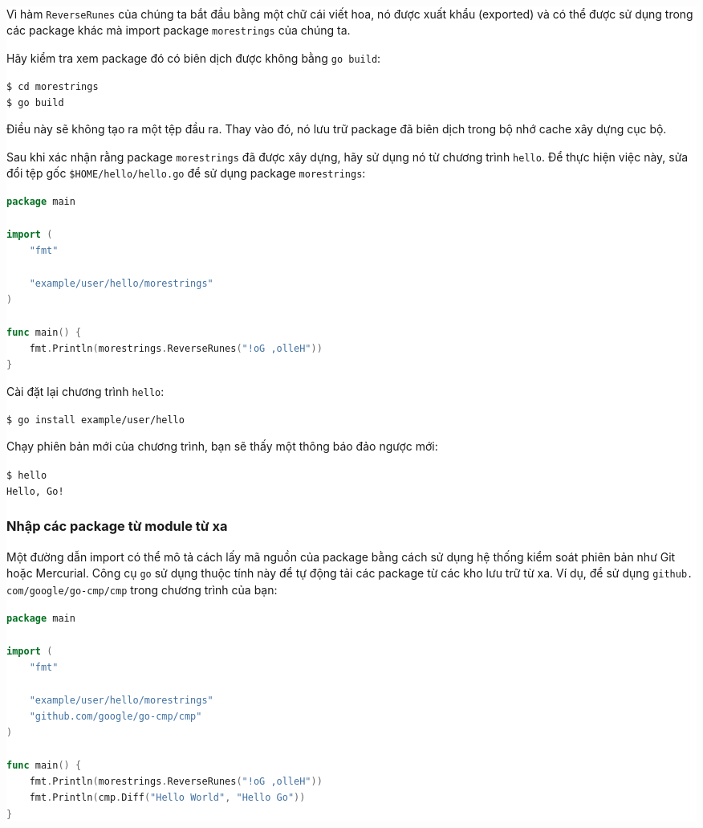 
Vì hàm `ReverseRunes` của chúng ta bắt đầu bằng một chữ cái viết hoa, nó được xuất khẩu (exported) và có thể được sử dụng trong các package khác mà import package `morestrings` của chúng ta.

Hãy kiểm tra xem package đó có biên dịch được không bằng `go build`:

```bash
$ cd morestrings
$ go build
```

Điều này sẽ không tạo ra một tệp đầu ra. Thay vào đó, nó lưu trữ package đã biên dịch trong bộ nhớ cache xây dựng cục bộ.

Sau khi xác nhận rằng package `morestrings` đã được xây dựng, hãy sử dụng nó từ chương trình `hello`. Để thực hiện việc này, sửa đổi tệp gốc `$HOME/hello/hello.go` để sử dụng package `morestrings`:

```go
package main

import (
    "fmt"

    "example/user/hello/morestrings"
)

func main() {
    fmt.Println(morestrings.ReverseRunes("!oG ,olleH"))
}
```

Cài đặt lại chương trình `hello`:

```bash
$ go install example/user/hello
```

Chạy phiên bản mới của chương trình, bạn sẽ thấy một thông báo đảo ngược mới:

```bash
$ hello
Hello, Go!
```

### Nhập các package từ module từ xa

Một đường dẫn import có thể mô tả cách lấy mã nguồn của package bằng cách sử dụng hệ thống kiểm soát phiên bản như Git hoặc Mercurial. Công cụ `go` sử dụng thuộc tính này để tự động tải các package từ các kho lưu trữ từ xa. Ví dụ, để sử dụng `github.com/google/go-cmp/cmp` trong chương trình của bạn:

```go
package main

import (
    "fmt"

    "example/user/hello/morestrings"
    "github.com/google/go-cmp/cmp"
)

func main() {
    fmt.Println(morestrings.ReverseRunes("!oG ,olleH"))
    fmt.Println(cmp.Diff("Hello World", "Hello Go"))
}
```
